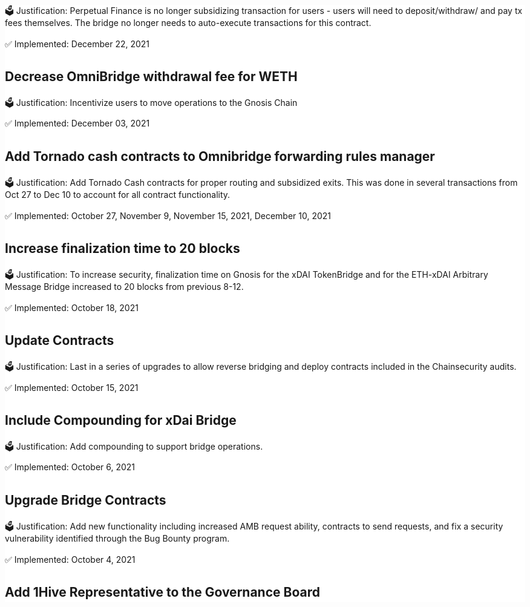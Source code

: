 🗳 Justification: Perpetual Finance is no longer subsidizing transaction for users - users will need to deposit/withdraw/ and pay tx fees themselves. The bridge no longer needs to auto-execute transactions for this contract.

✅ Implemented: December 22, 2021


## Decrease OmniBridge withdrawal fee for WETH

🗳 Justification: Incentivize users to move operations to the Gnosis Chain

✅ Implemented: December 03, 2021


## Add Tornado cash contracts to Omnibridge forwarding rules manager

🗳 Justification: Add Tornado Cash contracts for proper routing and subsidized exits. This was done in several transactions from Oct 27 to Dec 10 to account for all contract functionality.

✅ Implemented: October 27, November 9,  November 15, 2021, December 10, 2021


## Increase finalization time to 20 blocks

🗳 Justification: To increase security, finalization time on Gnosis for the xDAI TokenBridge and for the ETH-xDAI Arbitrary Message Bridge increased to 20 blocks from previous 8-12.

✅ Implemented: October 18, 2021


## Update Contracts

🗳 Justification: Last in a series of upgrades to allow reverse bridging and deploy  contracts included in the Chainsecurity audits.

✅ Implemented: October 15, 2021


## Include Compounding for xDai Bridge

🗳 Justification: Add compounding to support bridge operations.

✅ Implemented: October 6, 2021


## Upgrade Bridge Contracts

🗳 Justification: Add new functionality including increased AMB request ability, contracts to send requests, and fix a security vulnerability identified through the Bug Bounty program.

✅ Implemented: October 4, 2021


## Add 1Hive Representative to the Governance Board
